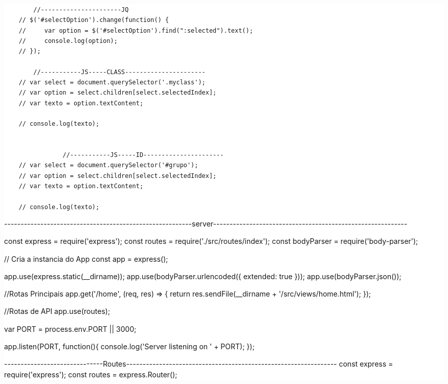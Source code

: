             //----------------------JQ
        // $('#selectOption').change(function() {
        //     var option = $('#selectOption').find(":selected").text();
        //     console.log(option);
        // });

            //-----------JS-----CLASS----------------------
        // var select = document.querySelector('.myclass');
        // var option = select.children[select.selectedIndex];
        // var texto = option.textContent;

        // console.log(texto);


                    //-----------JS-----ID----------------------
        // var select = document.querySelector('#grupo');
        // var option = select.children[select.selectedIndex];
        // var texto = option.textContent;

        // console.log(texto);




---------------------------------------------------------server-----------------------------------------------------------



const express = require('express');
const routes = require('./src/routes/index');
const bodyParser = require('body-parser');



// Cria a instancia do App
const app = express();

app.use(express.static(__dirname));
app.use(bodyParser.urlencoded({ extended: true }));
app.use(bodyParser.json());


//Rotas Principais
app.get('/home', (req, res) => {
    return res.sendFile(__dirname + '/src/views/home.html');
});


//Rotas de API
app.use(routes);


var PORT = process.env.PORT || 3000;

app.listen(PORT, function(){
    console.log('Server listening on ' + PORT);
});


------------------------------Routes----------------------------------------------------------------
const express = require('express');
const routes = express.Router();
